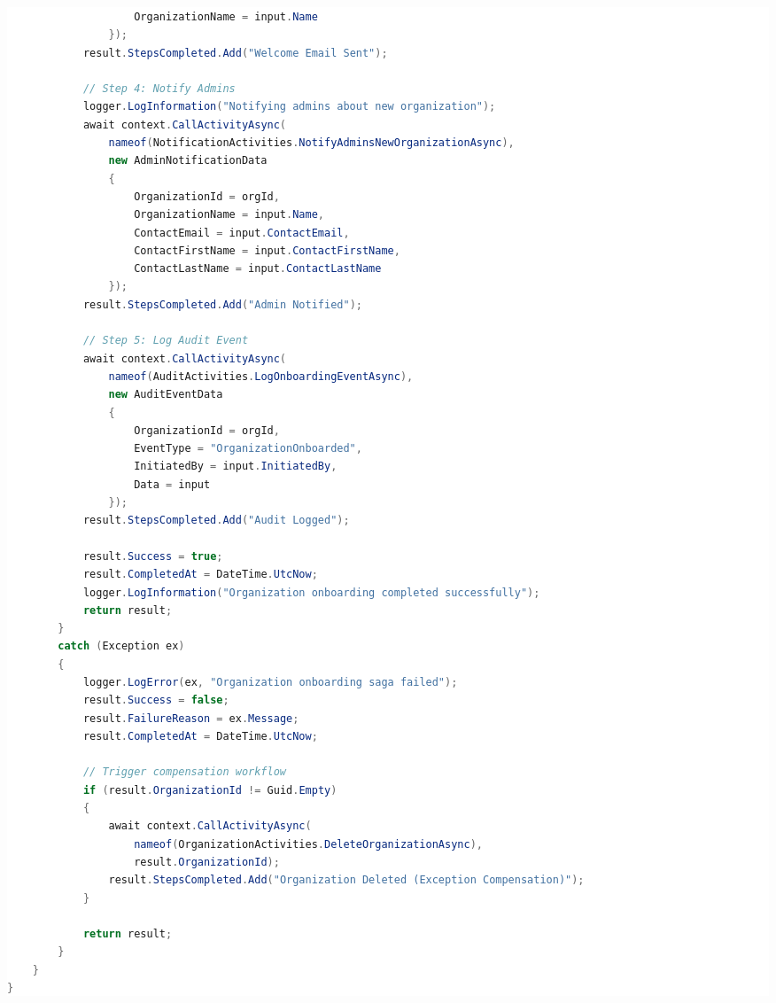 ```csharp
                    OrganizationName = input.Name
                });
            result.StepsCompleted.Add("Welcome Email Sent");
            
            // Step 4: Notify Admins
            logger.LogInformation("Notifying admins about new organization");
            await context.CallActivityAsync(
                nameof(NotificationActivities.NotifyAdminsNewOrganizationAsync),
                new AdminNotificationData
                {
                    OrganizationId = orgId,
                    OrganizationName = input.Name,
                    ContactEmail = input.ContactEmail,
                    ContactFirstName = input.ContactFirstName,
                    ContactLastName = input.ContactLastName
                });
            result.StepsCompleted.Add("Admin Notified");
            
            // Step 5: Log Audit Event
            await context.CallActivityAsync(
                nameof(AuditActivities.LogOnboardingEventAsync),
                new AuditEventData
                {
                    OrganizationId = orgId,
                    EventType = "OrganizationOnboarded",
                    InitiatedBy = input.InitiatedBy,
                    Data = input
                });
            result.StepsCompleted.Add("Audit Logged");
            
            result.Success = true;
            result.CompletedAt = DateTime.UtcNow;
            logger.LogInformation("Organization onboarding completed successfully");
            return result;
        }
        catch (Exception ex)
        {
            logger.LogError(ex, "Organization onboarding saga failed");
            result.Success = false;
            result.FailureReason = ex.Message;
            result.CompletedAt = DateTime.UtcNow;
            
            // Trigger compensation workflow
            if (result.OrganizationId != Guid.Empty)
            {
                await context.CallActivityAsync(
                    nameof(OrganizationActivities.DeleteOrganizationAsync),
                    result.OrganizationId);
                result.StepsCompleted.Add("Organization Deleted (Exception Compensation)");
            }
            
            return result;
        }
    }
}
```
